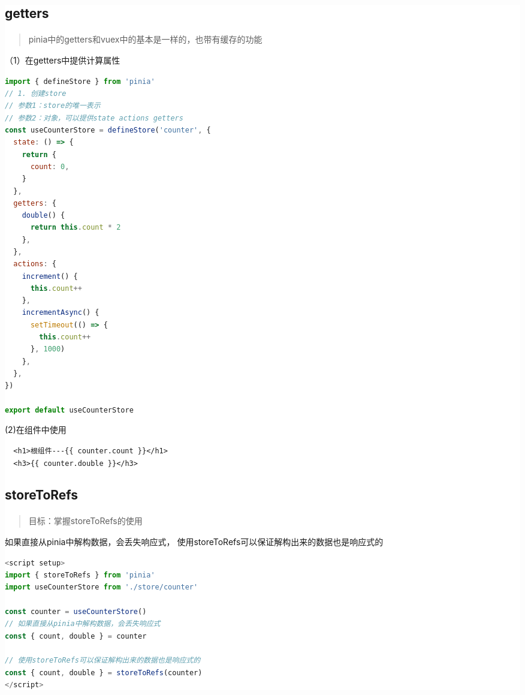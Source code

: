 ## getters

> pinia中的getters和vuex中的基本是一样的，也带有缓存的功能

（1）在getters中提供计算属性

```js
import { defineStore } from 'pinia'
// 1. 创建store
// 参数1：store的唯一表示
// 参数2：对象，可以提供state actions getters
const useCounterStore = defineStore('counter', {
  state: () => {
    return {
      count: 0,
    }
  },
  getters: {
    double() {
      return this.count * 2
    },
  },
  actions: {
    increment() {
      this.count++
    },
    incrementAsync() {
      setTimeout(() => {
        this.count++
      }, 1000)
    },
  },
})

export default useCounterStore

```

(2)在组件中使用

```vue
  <h1>根组件---{{ counter.count }}</h1>
  <h3>{{ counter.double }}</h3>
```

## storeToRefs

> 目标：掌握storeToRefs的使用

如果直接从pinia中解构数据，会丢失响应式， 使用storeToRefs可以保证解构出来的数据也是响应式的

```js
<script setup>
import { storeToRefs } from 'pinia'
import useCounterStore from './store/counter'

const counter = useCounterStore()
// 如果直接从pinia中解构数据，会丢失响应式
const { count, double } = counter

// 使用storeToRefs可以保证解构出来的数据也是响应式的
const { count, double } = storeToRefs(counter)
</script>
```
